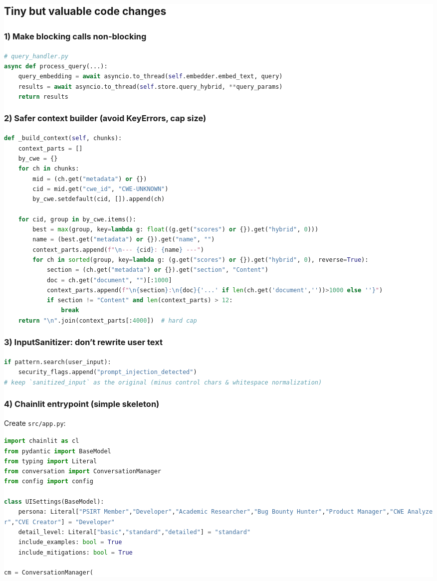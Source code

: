 
## Tiny but valuable code changes

### 1) Make blocking calls non-blocking

```python
# query_handler.py
async def process_query(...):
    query_embedding = await asyncio.to_thread(self.embedder.embed_text, query)
    results = await asyncio.to_thread(self.store.query_hybrid, **query_params)
    return results
```

### 2) Safer context builder (avoid KeyErrors, cap size)

```python
def _build_context(self, chunks):
    context_parts = []
    by_cwe = {}
    for ch in chunks:
        mid = (ch.get("metadata") or {})
        cid = mid.get("cwe_id", "CWE-UNKNOWN")
        by_cwe.setdefault(cid, []).append(ch)

    for cid, group in by_cwe.items():
        best = max(group, key=lambda g: float((g.get("scores") or {}).get("hybrid", 0)))
        name = (best.get("metadata") or {}).get("name", "")
        context_parts.append(f"\n--- {cid}: {name} ---")
        for ch in sorted(group, key=lambda g: (g.get("scores") or {}).get("hybrid", 0), reverse=True):
            section = (ch.get("metadata") or {}).get("section", "Content")
            doc = ch.get("document", "")[:1000]
            context_parts.append(f"\n{section}:\n{doc}{'...' if len(ch.get('document',''))>1000 else ''}")
            if section != "Content" and len(context_parts) > 12:
                break
    return "\n".join(context_parts[:4000])  # hard cap
```

### 3) InputSanitizer: don’t rewrite user text

```python
if pattern.search(user_input):
    security_flags.append("prompt_injection_detected")
# keep `sanitized_input` as the original (minus control chars & whitespace normalization)
```

### 4) Chainlit entrypoint (simple skeleton)

Create `src/app.py`:

```python
import chainlit as cl
from pydantic import BaseModel
from typing import Literal
from conversation import ConversationManager
from config import config

class UISettings(BaseModel):
    persona: Literal["PSIRT Member","Developer","Academic Researcher","Bug Bounty Hunter","Product Manager","CWE Analyzer","CVE Creator"] = "Developer"
    detail_level: Literal["basic","standard","detailed"] = "standard"
    include_examples: bool = True
    include_mitigations: bool = True

cm = ConversationManager(
```